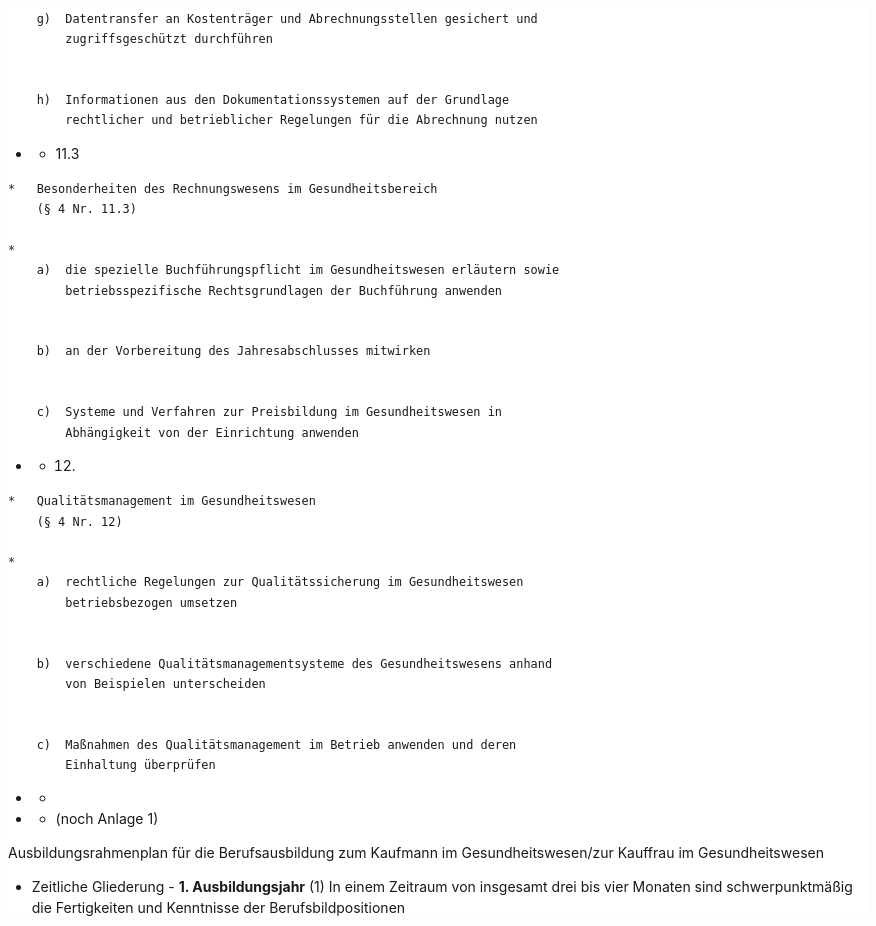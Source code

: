 
        g)  Datentransfer an Kostenträger und Abrechnungsstellen gesichert und
            zugriffsgeschützt durchführen


        h)  Informationen aus den Dokumentationssystemen auf der Grundlage
            rechtlicher und betrieblicher Regelungen für die Abrechnung nutzen





*    *   11.3

    *   Besonderheiten des Rechnungswesens im Gesundheitsbereich
        (§ 4 Nr. 11.3)

    *
        a)  die spezielle Buchführungspflicht im Gesundheitswesen erläutern sowie
            betriebsspezifische Rechtsgrundlagen der Buchführung anwenden


        b)  an der Vorbereitung des Jahresabschlusses mitwirken


        c)  Systeme und Verfahren zur Preisbildung im Gesundheitswesen in
            Abhängigkeit von der Einrichtung anwenden





*    *   12.

    *   Qualitätsmanagement im Gesundheitswesen
        (§ 4 Nr. 12)

    *
        a)  rechtliche Regelungen zur Qualitätssicherung im Gesundheitswesen
            betriebsbezogen umsetzen


        b)  verschiedene Qualitätsmanagementsysteme des Gesundheitswesens anhand
            von Beispielen unterscheiden


        c)  Maßnahmen des Qualitätsmanagement im Betrieb anwenden und deren
            Einhaltung überprüfen





*    *

*    *   (noch Anlage 1)




Ausbildungsrahmenplan für die Berufsausbildung zum Kaufmann im
Gesundheitswesen/zur Kauffrau im Gesundheitswesen
- Zeitliche Gliederung -
**1. Ausbildungsjahr**
(1) In einem Zeitraum von insgesamt drei bis vier Monaten sind
schwerpunktmäßig die Fertigkeiten und Kenntnisse der
Berufsbildpositionen

